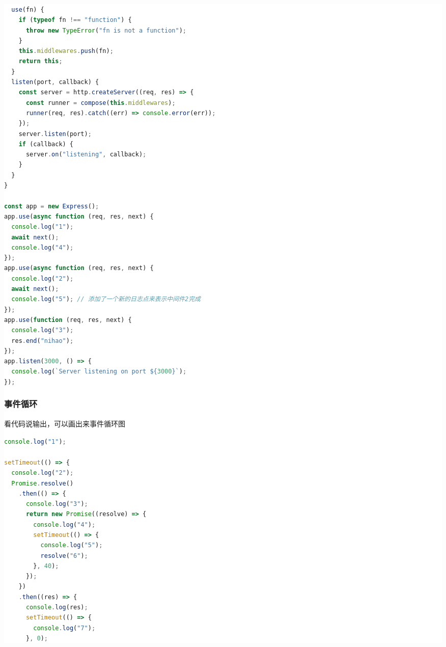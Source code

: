 ```js
  use(fn) {
    if (typeof fn !== "function") {
      throw new TypeError("fn is not a function");
    }
    this.middlewares.push(fn);
    return this;
  }
  listen(port, callback) {
    const server = http.createServer((req, res) => {
      const runner = compose(this.middlewares);
      runner(req, res).catch((err) => console.error(err));
    });
    server.listen(port);
    if (callback) {
      server.on("listening", callback);
    }
  }
}

const app = new Express();
app.use(async function (req, res, next) {
  console.log("1");
  await next();
  console.log("4");
});
app.use(async function (req, res, next) {
  console.log("2");
  await next();
  console.log("5"); // 添加了一个新的日志点来表示中间件2完成
});
app.use(function (req, res, next) {
  console.log("3");
  res.end("nihao");
});
app.listen(3000, () => {
  console.log(`Server listening on port ${3000}`);
});
```

### 事件循环

看代码说输出，可以画出来事件循环图

```js
console.log("1");

setTimeout(() => {
  console.log("2");
  Promise.resolve()
    .then(() => {
      console.log("3");
      return new Promise((resolve) => {
        console.log("4");
        setTimeout(() => {
          console.log("5");
          resolve("6");
        }, 40);
      });
    })
    .then((res) => {
      console.log(res);
      setTimeout(() => {
        console.log("7");
      }, 0);
```